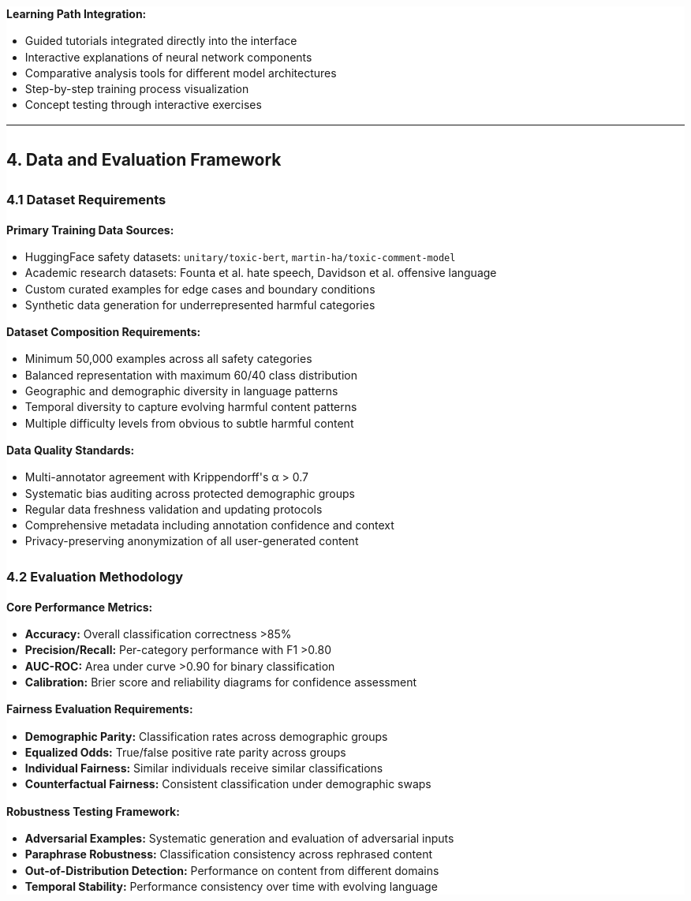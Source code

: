 **Learning Path Integration:**

- Guided tutorials integrated directly into the interface
- Interactive explanations of neural network components
- Comparative analysis tools for different model architectures
- Step-by-step training process visualization
- Concept testing through interactive exercises

---

## 4. Data and Evaluation Framework

### 4.1 Dataset Requirements

**Primary Training Data Sources:**

- HuggingFace safety datasets: `unitary/toxic-bert`, `martin-ha/toxic-comment-model`
- Academic research datasets: Founta et al. hate speech, Davidson et al. offensive language
- Custom curated examples for edge cases and boundary conditions
- Synthetic data generation for underrepresented harmful categories

**Dataset Composition Requirements:**

- Minimum 50,000 examples across all safety categories
- Balanced representation with maximum 60/40 class distribution
- Geographic and demographic diversity in language patterns
- Temporal diversity to capture evolving harmful content patterns
- Multiple difficulty levels from obvious to subtle harmful content

**Data Quality Standards:**

- Multi-annotator agreement with Krippendorff's α > 0.7
- Systematic bias auditing across protected demographic groups
- Regular data freshness validation and updating protocols
- Comprehensive metadata including annotation confidence and context
- Privacy-preserving anonymization of all user-generated content

### 4.2 Evaluation Methodology

**Core Performance Metrics:**

- **Accuracy:** Overall classification correctness >85%
- **Precision/Recall:** Per-category performance with F1 >0.80
- **AUC-ROC:** Area under curve >0.90 for binary classification
- **Calibration:** Brier score and reliability diagrams for confidence assessment

**Fairness Evaluation Requirements:**

- **Demographic Parity:** Classification rates across demographic groups
- **Equalized Odds:** True/false positive rate parity across groups
- **Individual Fairness:** Similar individuals receive similar classifications
- **Counterfactual Fairness:** Consistent classification under demographic swaps

**Robustness Testing Framework:**

- **Adversarial Examples:** Systematic generation and evaluation of adversarial inputs
- **Paraphrase Robustness:** Classification consistency across rephrased content
- **Out-of-Distribution Detection:** Performance on content from different domains
- **Temporal Stability:** Performance consistency over time with evolving language
